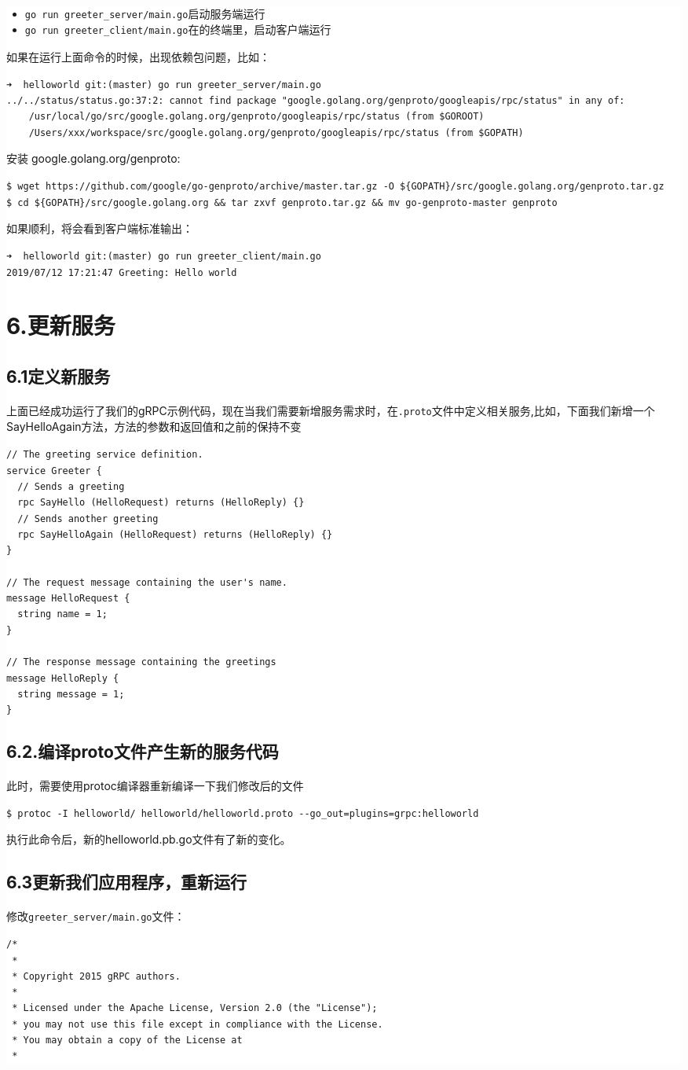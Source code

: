 - `go run greeter_server/main.go`启动服务端运行
- `go run greeter_client/main.go`在的终端里，启动客户端运行

如果在运行上面命令的时候，出现依赖包问题，比如：
```
➜  helloworld git:(master) go run greeter_server/main.go
../../status/status.go:37:2: cannot find package "google.golang.org/genproto/googleapis/rpc/status" in any of:
	/usr/local/go/src/google.golang.org/genproto/googleapis/rpc/status (from $GOROOT)
	/Users/xxx/workspace/src/google.golang.org/genproto/googleapis/rpc/status (from $GOPATH)
```
安装 google.golang.org/genproto:
```
$ wget https://github.com/google/go-genproto/archive/master.tar.gz -O ${GOPATH}/src/google.golang.org/genproto.tar.gz
$ cd ${GOPATH}/src/google.golang.org && tar zxvf genproto.tar.gz && mv go-genproto-master genproto
```
如果顺利，将会看到客户端标准输出：
```
➜  helloworld git:(master) go run greeter_client/main.go
2019/07/12 17:21:47 Greeting: Hello world
```
# 6.更新服务
## 6.1定义新服务
上面已经成功运行了我们的gRPC示例代码，现在当我们需要新增服务需求时，在`.proto`文件中定义相关服务,比如，下面我们新增一个SayHelloAgain方法，方法的参数和返回值和之前的保持不变
```
// The greeting service definition.
service Greeter {
  // Sends a greeting
  rpc SayHello (HelloRequest) returns (HelloReply) {}
  // Sends another greeting
  rpc SayHelloAgain (HelloRequest) returns (HelloReply) {}
}

// The request message containing the user's name.
message HelloRequest {
  string name = 1;
}

// The response message containing the greetings
message HelloReply {
  string message = 1;
}
```
## 6.2.编译proto文件产生新的服务代码
此时，需要使用protoc编译器重新编译一下我们修改后的文件
```
$ protoc -I helloworld/ helloworld/helloworld.proto --go_out=plugins=grpc:helloworld
```
执行此命令后，新的helloworld.pb.go文件有了新的变化。
## 6.3更新我们应用程序，重新运行
修改`greeter_server/main.go`文件：
```
/*
 *
 * Copyright 2015 gRPC authors.
 *
 * Licensed under the Apache License, Version 2.0 (the "License");
 * you may not use this file except in compliance with the License.
 * You may obtain a copy of the License at
 *
```